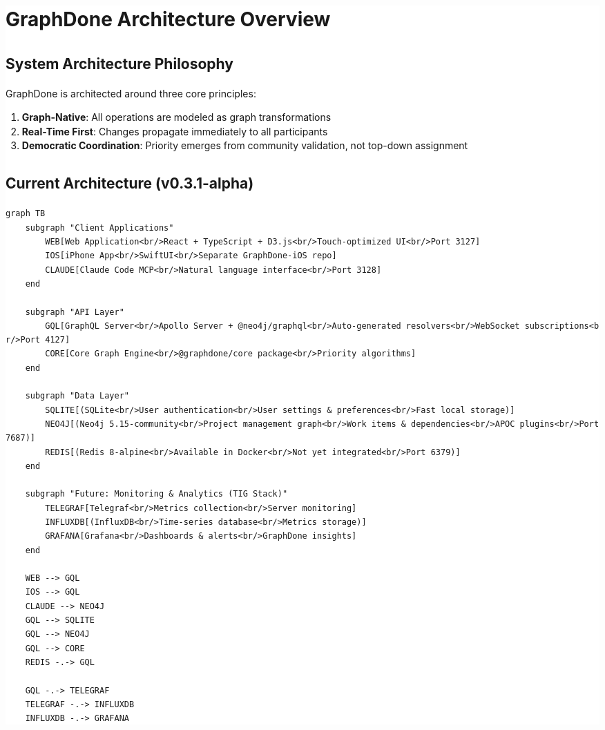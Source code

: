 # GraphDone Architecture Overview

## System Architecture Philosophy

GraphDone is architected around three core principles:

1. **Graph-Native**: All operations are modeled as graph transformations
2. **Real-Time First**: Changes propagate immediately to all participants
3. **Democratic Coordination**: Priority emerges from community validation, not top-down assignment

## Current Architecture (v0.3.1-alpha)

```mermaid
graph TB
    subgraph "Client Applications"
        WEB[Web Application<br/>React + TypeScript + D3.js<br/>Touch-optimized UI<br/>Port 3127]
        IOS[iPhone App<br/>SwiftUI<br/>Separate GraphDone-iOS repo]
        CLAUDE[Claude Code MCP<br/>Natural language interface<br/>Port 3128]
    end
    
    subgraph "API Layer"
        GQL[GraphQL Server<br/>Apollo Server + @neo4j/graphql<br/>Auto-generated resolvers<br/>WebSocket subscriptions<br/>Port 4127]
        CORE[Core Graph Engine<br/>@graphdone/core package<br/>Priority algorithms]
    end
    
    subgraph "Data Layer"
        SQLITE[(SQLite<br/>User authentication<br/>User settings & preferences<br/>Fast local storage)]
        NEO4J[(Neo4j 5.15-community<br/>Project management graph<br/>Work items & dependencies<br/>APOC plugins<br/>Port 7687)]
        REDIS[(Redis 8-alpine<br/>Available in Docker<br/>Not yet integrated<br/>Port 6379)]
    end
    
    subgraph "Future: Monitoring & Analytics (TIG Stack)"
        TELEGRAF[Telegraf<br/>Metrics collection<br/>Server monitoring]
        INFLUXDB[(InfluxDB<br/>Time-series database<br/>Metrics storage)]  
        GRAFANA[Grafana<br/>Dashboards & alerts<br/>GraphDone insights]
    end
    
    WEB --> GQL
    IOS --> GQL
    CLAUDE --> NEO4J
    GQL --> SQLITE
    GQL --> NEO4J
    GQL --> CORE
    REDIS -.-> GQL
    
    GQL -.-> TELEGRAF
    TELEGRAF -.-> INFLUXDB
    INFLUXDB -.-> GRAFANA
```
